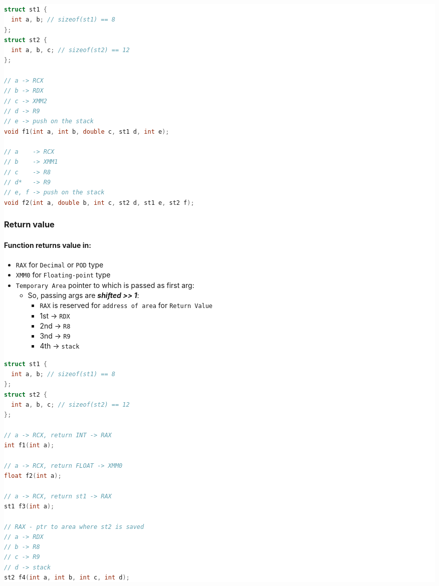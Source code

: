 ```c++
struct st1 { 
  int a, b; // sizeof(st1) == 8
};
struct st2 {
  int a, b, c; // sizeof(st2) == 12
};

// a -> RCX
// b -> RDX
// c -> XMM2
// d -> R9
// e -> push on the stack
void f1(int a, int b, double c, st1 d, int e);

// a    -> RCX
// b    -> XMM1
// c    -> R8
// d*   -> R9 
// e, f -> push on the stack
void f2(int a, double b, int c, st2 d, st1 e, st2 f);
```

### Return value
#### Function returns value in:
* `RAX` for `Decimal` or `POD` type
* `XMM0` for `Floating-point` type
* `Temporary Area` pointer to which is passed as first arg:
  * So, passing args are _**shifted >> 1**_:
    * `RAX` is reserved for `address of area` for `Return Value`
    * 1st -> `RDX`
    * 2nd -> `R8`
    * 3nd -> `R9`
    * 4th -> `stack`

```c++
struct st1 { 
  int a, b; // sizeof(st1) == 8
};
struct st2 {
  int a, b, c; // sizeof(st2) == 12
};

// a -> RCX, return INT -> RAX
int f1(int a);

// a -> RCX, return FLOAT -> XMM0
float f2(int a);

// a -> RCX, return st1 -> RAX
st1 f3(int a);

// RAX - ptr to area where st2 is saved
// a -> RDX
// b -> R8
// c -> R9
// d -> stack
st2 f4(int a, int b, int c, int d);
```
